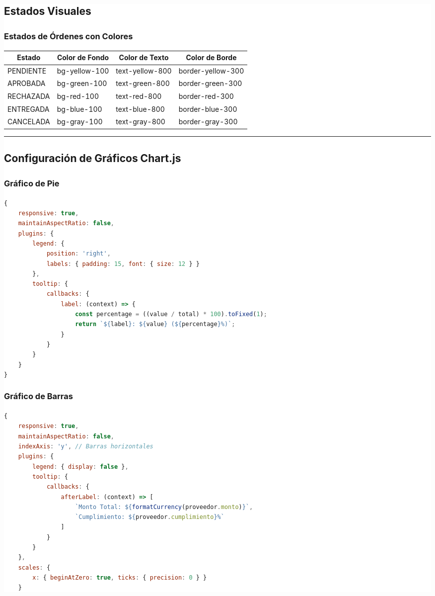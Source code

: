 
## Estados Visuales

### Estados de Órdenes con Colores

| Estado | Color de Fondo | Color de Texto | Color de Borde |
|--------|----------------|----------------|----------------|
| PENDIENTE | bg-yellow-100 | text-yellow-800 | border-yellow-300 |
| APROBADA | bg-green-100 | text-green-800 | border-green-300 |
| RECHAZADA | bg-red-100 | text-red-800 | border-red-300 |
| ENTREGADA | bg-blue-100 | text-blue-800 | border-blue-300 |
| CANCELADA | bg-gray-100 | text-gray-800 | border-gray-300 |

---

## Configuración de Gráficos Chart.js

### Gráfico de Pie
```javascript
{
    responsive: true,
    maintainAspectRatio: false,
    plugins: {
        legend: {
            position: 'right',
            labels: { padding: 15, font: { size: 12 } }
        },
        tooltip: {
            callbacks: {
                label: (context) => {
                    const percentage = ((value / total) * 100).toFixed(1);
                    return `${label}: ${value} (${percentage}%)`;
                }
            }
        }
    }
}
```

### Gráfico de Barras
```javascript
{
    responsive: true,
    maintainAspectRatio: false,
    indexAxis: 'y', // Barras horizontales
    plugins: {
        legend: { display: false },
        tooltip: {
            callbacks: {
                afterLabel: (context) => [
                    `Monto Total: ${formatCurrency(proveedor.monto)}`,
                    `Cumplimiento: ${proveedor.cumplimiento}%`
                ]
            }
        }
    },
    scales: {
        x: { beginAtZero: true, ticks: { precision: 0 } }
    }
```